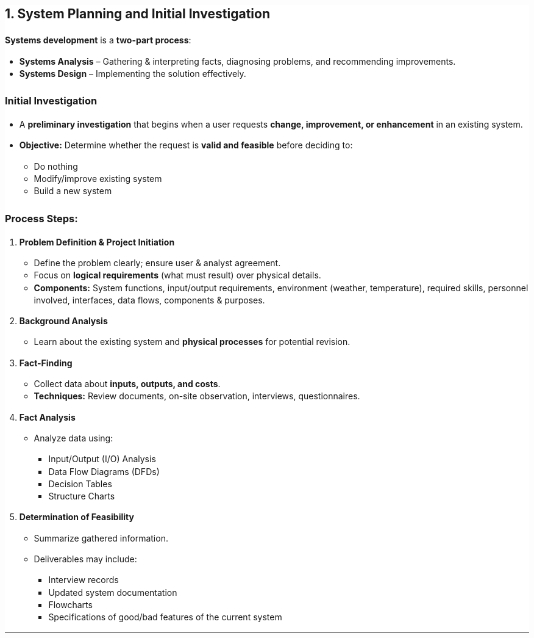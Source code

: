## **1. System Planning and Initial Investigation**

**Systems development** is a **two-part process**:

* **Systems Analysis** – Gathering & interpreting facts, diagnosing problems, and recommending improvements.
* **Systems Design** – Implementing the solution effectively.

### **Initial Investigation**

* A **preliminary investigation** that begins when a user requests **change, improvement, or enhancement** in an existing system.
* **Objective:** Determine whether the request is **valid and feasible** before deciding to:

  * Do nothing
  * Modify/improve existing system
  * Build a new system

### **Process Steps:**

1. **Problem Definition & Project Initiation**

   * Define the problem clearly; ensure user & analyst agreement.
   * Focus on **logical requirements** (what must result) over physical details.
   * **Components:** System functions, input/output requirements, environment (weather, temperature), required skills, personnel involved, interfaces, data flows, components & purposes.

2. **Background Analysis**

   * Learn about the existing system and **physical processes** for potential revision.

3. **Fact-Finding**

   * Collect data about **inputs, outputs, and costs**.
   * **Techniques:** Review documents, on-site observation, interviews, questionnaires.

4. **Fact Analysis**

   * Analyze data using:

     * Input/Output (I/O) Analysis
     * Data Flow Diagrams (DFDs)
     * Decision Tables
     * Structure Charts

5. **Determination of Feasibility**

   * Summarize gathered information.
   * Deliverables may include:

     * Interview records
     * Updated system documentation
     * Flowcharts
     * Specifications of good/bad features of the current system

***
